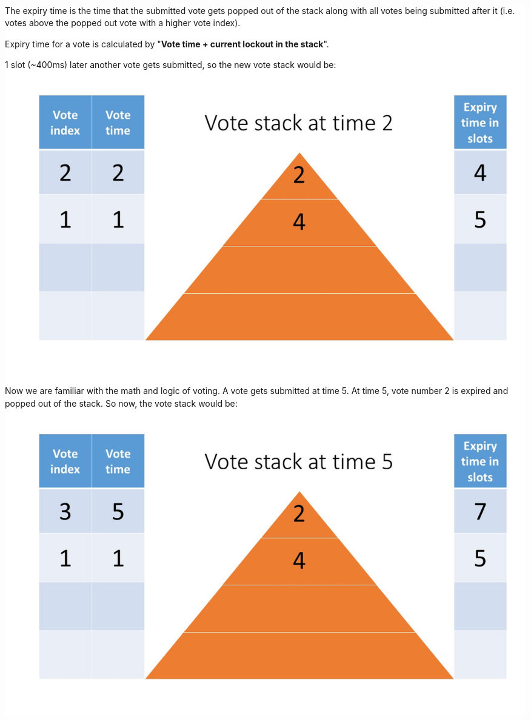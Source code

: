The expiry time is the time that the submitted vote gets popped out of the stack along with all votes being submitted after it (i.e. votes above the popped out vote with a higher vote index).

Expiry time for a vote is calculated by "**Vote time + current lockout in the stack**".

1 slot (~400ms) later another vote gets submitted, so the new vote stack would be:

![vote stack at 2.jpg](../../../.gitbook/assets/vote_stack_at_2.jpg)

Now we are familiar with the math and logic of voting. A vote gets submitted at time 5. At time 5, vote number 2 is expired and popped out of the stack. So now, the vote stack would be:

![vote stack at 5.jpg](../../../.gitbook/assets/vote_stack_at_5.jpg)
